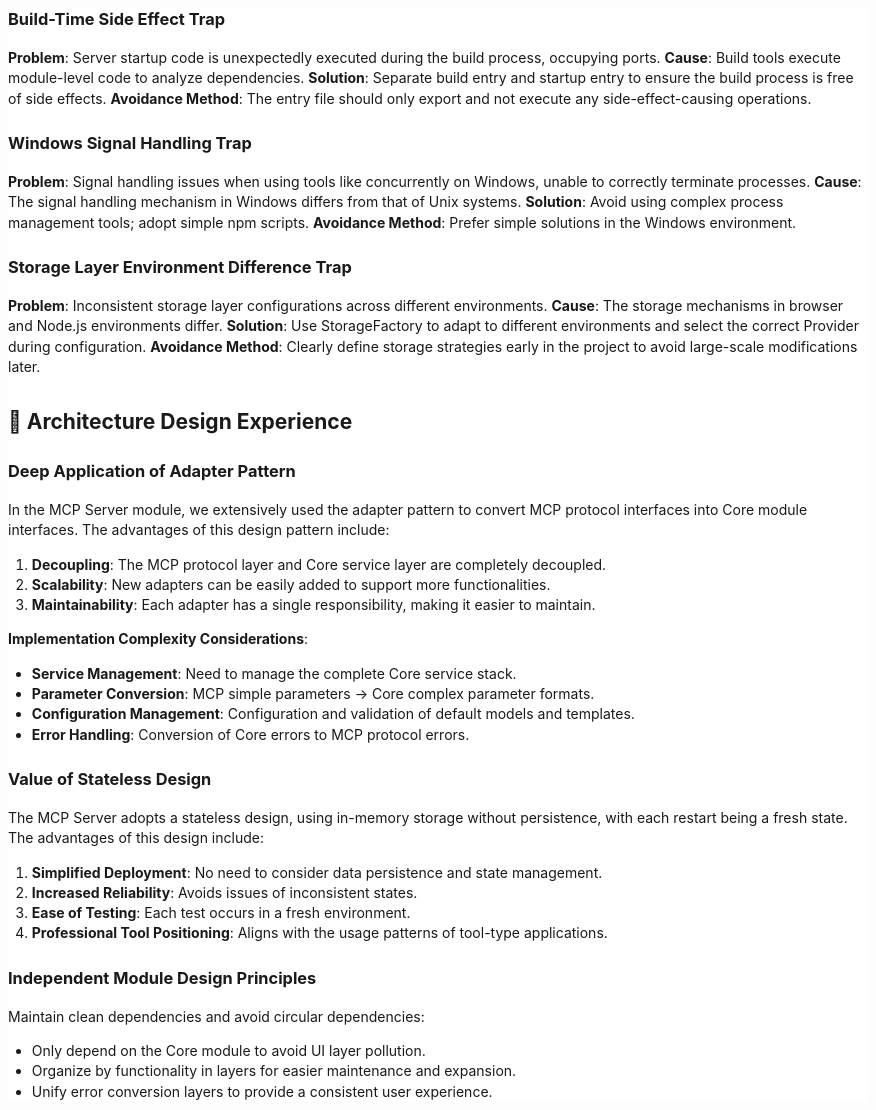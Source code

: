 ### Build-Time Side Effect Trap
**Problem**: Server startup code is unexpectedly executed during the build process, occupying ports.
**Cause**: Build tools execute module-level code to analyze dependencies.
**Solution**: Separate build entry and startup entry to ensure the build process is free of side effects.
**Avoidance Method**: The entry file should only export and not execute any side-effect-causing operations.

### Windows Signal Handling Trap
**Problem**: Signal handling issues when using tools like concurrently on Windows, unable to correctly terminate processes.
**Cause**: The signal handling mechanism in Windows differs from that of Unix systems.
**Solution**: Avoid using complex process management tools; adopt simple npm scripts.
**Avoidance Method**: Prefer simple solutions in the Windows environment.

### Storage Layer Environment Difference Trap
**Problem**: Inconsistent storage layer configurations across different environments.
**Cause**: The storage mechanisms in browser and Node.js environments differ.
**Solution**: Use StorageFactory to adapt to different environments and select the correct Provider during configuration.
**Avoidance Method**: Clearly define storage strategies early in the project to avoid large-scale modifications later.

## 🔄 Architecture Design Experience

### Deep Application of Adapter Pattern
In the MCP Server module, we extensively used the adapter pattern to convert MCP protocol interfaces into Core module interfaces. The advantages of this design pattern include:

1. **Decoupling**: The MCP protocol layer and Core service layer are completely decoupled.
2. **Scalability**: New adapters can be easily added to support more functionalities.
3. **Maintainability**: Each adapter has a single responsibility, making it easier to maintain.

**Implementation Complexity Considerations**:
- **Service Management**: Need to manage the complete Core service stack.
- **Parameter Conversion**: MCP simple parameters → Core complex parameter formats.
- **Configuration Management**: Configuration and validation of default models and templates.
- **Error Handling**: Conversion of Core errors to MCP protocol errors.

### Value of Stateless Design
The MCP Server adopts a stateless design, using in-memory storage without persistence, with each restart being a fresh state. The advantages of this design include:

1. **Simplified Deployment**: No need to consider data persistence and state management.
2. **Increased Reliability**: Avoids issues of inconsistent states.
3. **Ease of Testing**: Each test occurs in a fresh environment.
4. **Professional Tool Positioning**: Aligns with the usage patterns of tool-type applications.

### Independent Module Design Principles
Maintain clean dependencies and avoid circular dependencies:
- Only depend on the Core module to avoid UI layer pollution.
- Organize by functionality in layers for easier maintenance and expansion.
- Unify error conversion layers to provide a consistent user experience.
